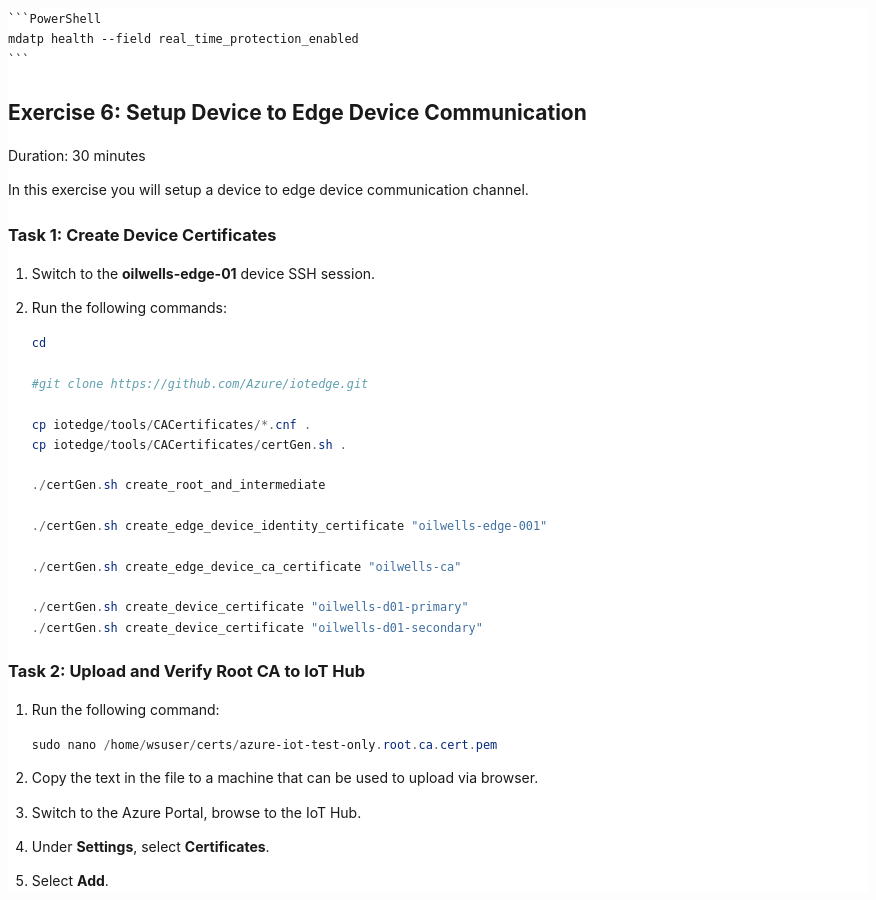     ```PowerShell
    mdatp health --field real_time_protection_enabled
    ```

## Exercise 6: Setup Device to Edge Device Communication

Duration: 30 minutes

In this exercise you will setup a device to edge device communication channel.

### Task 1: Create Device Certificates

1. Switch to the **oilwells-edge-01** device SSH session.
2. Run the following commands:

    ```Powershell
    cd 

    #git clone https://github.com/Azure/iotedge.git

    cp iotedge/tools/CACertificates/*.cnf .
    cp iotedge/tools/CACertificates/certGen.sh .

    ./certGen.sh create_root_and_intermediate

    ./certGen.sh create_edge_device_identity_certificate "oilwells-edge-001"

    ./certGen.sh create_edge_device_ca_certificate "oilwells-ca"

    ./certGen.sh create_device_certificate "oilwells-d01-primary"
    ./certGen.sh create_device_certificate "oilwells-d01-secondary"
    ```

### Task 2: Upload and Verify Root CA to IoT Hub

1. Run the following command:

    ```PowerShell
    sudo nano /home/wsuser/certs/azure-iot-test-only.root.ca.cert.pem
    ```

2. Copy the text in the file to a machine that can be used to upload via browser.
3. Switch to the Azure Portal, browse to the IoT Hub.
4. Under **Settings**, select **Certificates**.
5. Select **Add**.
